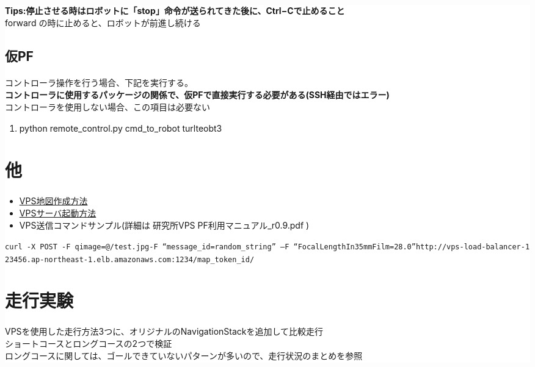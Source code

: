 
**Tips:停止させる時はロボットに「stop」命令が送られてきた後に、Ctrl−Cで止めること**  
forward の時に止めると、ロボットが前進し続ける


## 仮PF
コントローラ操作を行う場合、下記を実行する。  
**コントローラに使用するパッケージの関係で、仮PFで直接実行する必要がある(SSH経由ではエラー)**  
コントローラを使用しない場合、この項目は必要ない
1. python remote_control.py cmd_to_robot turlteobt3

# 他
- [VPS地図作成方法](https://github.com/hirotaka001/connect-robot-to-vps/blob/master/vps_manual/VPS%E8%9D%A8%EF%BD%B0%E8%9D%97%EF%BD%B3%E8%8F%B4%E6%87%88%E3%83%BB%E8%AD%81%EF%BD%B9%E8%B1%95%E3%83%BBmd)
- [VPSサーバ起動方法](https://github.com/hirotaka001/connect-robot-to-vps/blob/master/vps_manual/VPS%E7%B9%A7%EF%BD%B5%E7%B9%9D%EF%BD%BC%E7%B9%9D%E5%8D%A0%EF%BD%B5%EF%BD%B7%E8%9C%8D%E5%A2%93%E5%A9%BF%E8%B1%95%E3%83%BBmd)
 - VPS送信コマンドサンプル(詳細は 研究所VPS PF利用マニュアル_r0.9.pdf )  
```
curl -X POST -F qimage=@/test.jpg-F “message_id=random_string” –F “FocalLengthIn35mmFilm=28.0”http://vps-load-balancer-123456.ap-northeast-1.elb.amazonaws.com:1234/map_token_id/
```

# 走行実験
VPSを使用した走行方法3つに、オリジナルのNavigationStackを追加して比較走行  
ショートコースとロングコースの2つで検証  
ロングコースに関しては、ゴールできていないパターンが多いので、走行状況のまとめを参照
